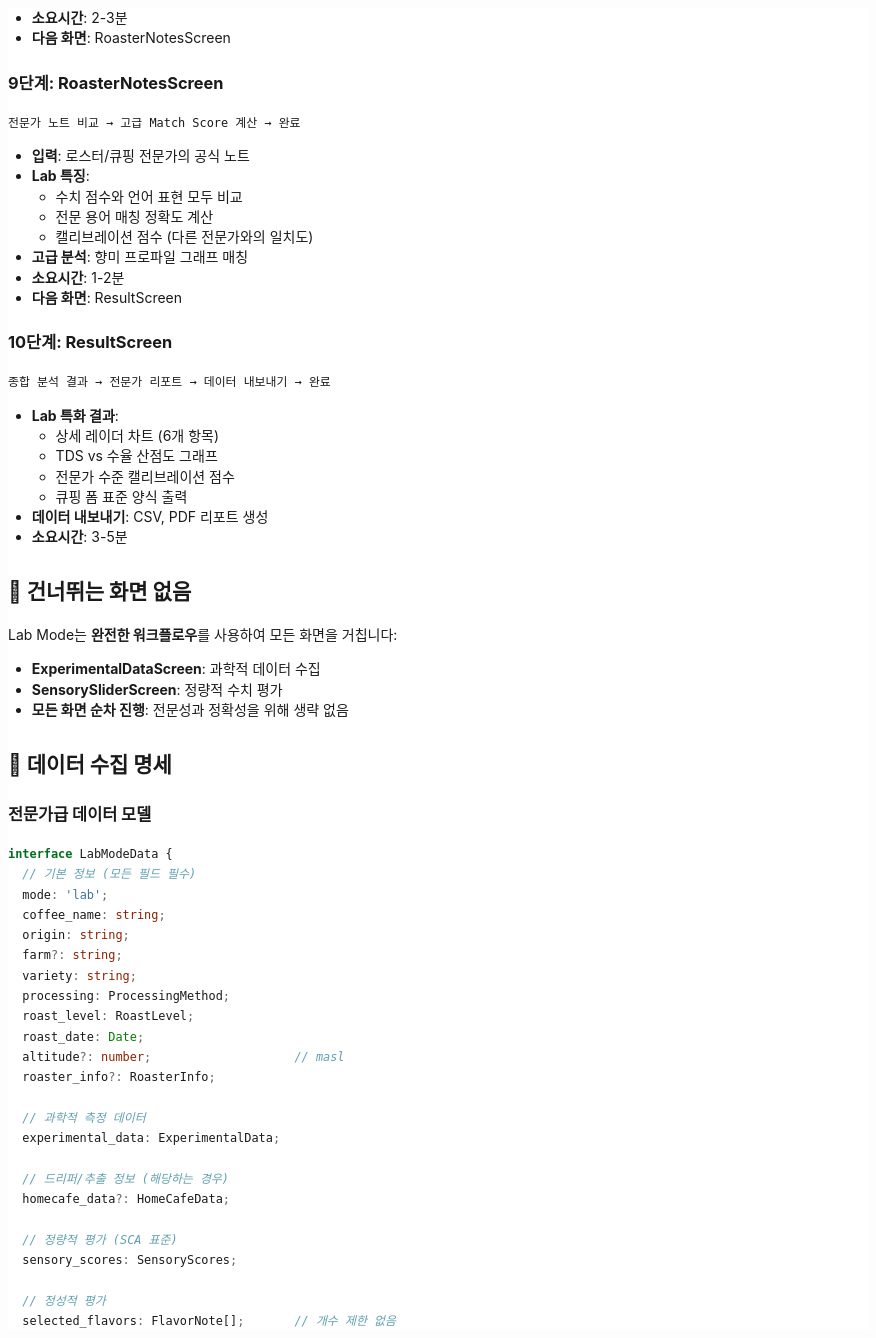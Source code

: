 - **소요시간**: 2-3분
- **다음 화면**: RoasterNotesScreen

### 9단계: RoasterNotesScreen
```
전문가 노트 비교 → 고급 Match Score 계산 → 완료
```
- **입력**: 로스터/큐핑 전문가의 공식 노트
- **Lab 특징**:
  - 수치 점수와 언어 표현 모두 비교
  - 전문 용어 매칭 정확도 계산
  - 캘리브레이션 점수 (다른 전문가와의 일치도)
- **고급 분석**: 향미 프로파일 그래프 매칭
- **소요시간**: 1-2분
- **다음 화면**: ResultScreen

### 10단계: ResultScreen
```
종합 분석 결과 → 전문가 리포트 → 데이터 내보내기 → 완료
```
- **Lab 특화 결과**:
  - 상세 레이더 차트 (6개 항목)
  - TDS vs 수율 산점도 그래프
  - 전문가 수준 캘리브레이션 점수
  - 큐핑 폼 표준 양식 출력
- **데이터 내보내기**: CSV, PDF 리포트 생성
- **소요시간**: 3-5분

## 🚫 건너뛰는 화면 없음

Lab Mode는 **완전한 워크플로우**를 사용하여 모든 화면을 거칩니다:
- **ExperimentalDataScreen**: 과학적 데이터 수집
- **SensorySliderScreen**: 정량적 수치 평가
- **모든 화면 순차 진행**: 전문성과 정확성을 위해 생략 없음

## 💾 데이터 수집 명세

### 전문가급 데이터 모델
```typescript
interface LabModeData {
  // 기본 정보 (모든 필드 필수)
  mode: 'lab';
  coffee_name: string;
  origin: string;
  farm?: string;
  variety: string;
  processing: ProcessingMethod;
  roast_level: RoastLevel;
  roast_date: Date;
  altitude?: number;                    // masl
  roaster_info?: RoasterInfo;
  
  // 과학적 측정 데이터
  experimental_data: ExperimentalData;
  
  // 드리퍼/추출 정보 (해당하는 경우)
  homecafe_data?: HomeCafeData;
  
  // 정량적 평가 (SCA 표준)
  sensory_scores: SensoryScores;
  
  // 정성적 평가
  selected_flavors: FlavorNote[];       // 개수 제한 없음
```